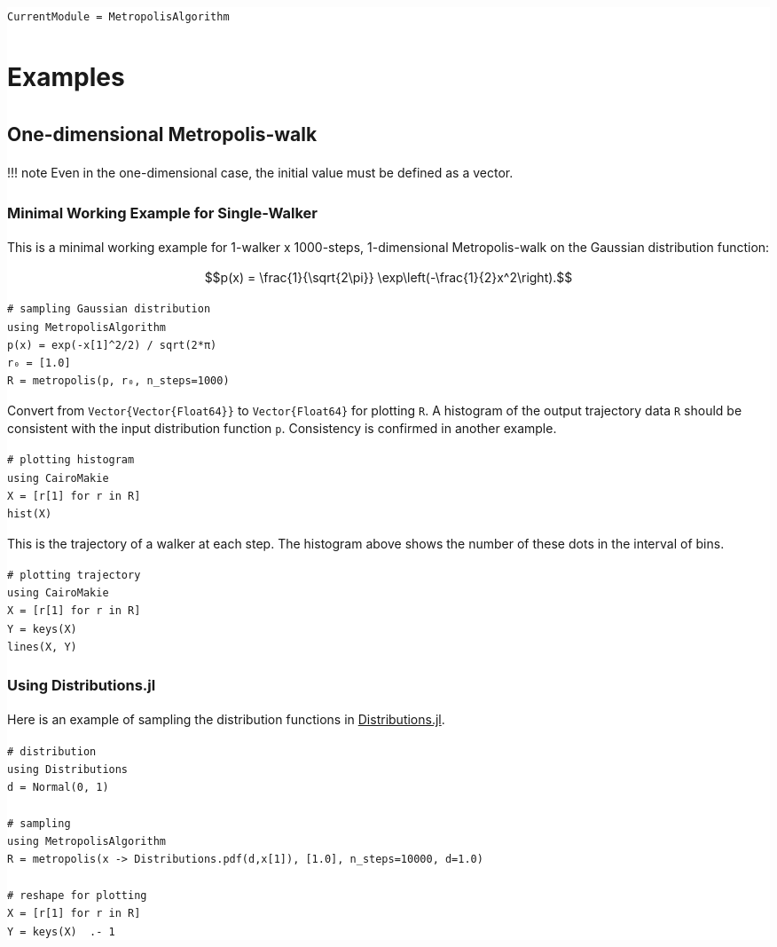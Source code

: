 ```@meta
CurrentModule = MetropolisAlgorithm
```

# Examples

## One-dimensional Metropolis-walk

!!! note
    Even in the one-dimensional case, the initial value ​​must be defined as a vector.

### Minimal Working Example for Single-Walker

This is a minimal working example for 1-walker x 1000-steps, 1-dimensional Metropolis-walk on the Gaussian distribution function:

```math
p(x) = \frac{1}{\sqrt{2\pi}} \exp\left(-\frac{1}{2}x^2\right).
```

```@example eg1
# sampling Gaussian distribution
using MetropolisAlgorithm
p(x) = exp(-x[1]^2/2) / sqrt(2*π) 
r₀ = [1.0]
R = metropolis(p, r₀, n_steps=1000)
```

Convert from `Vector{Vector{Float64}}` to `Vector{Float64}` for plotting `R`. A histogram of the output trajectory data `R` should be consistent with the input distribution function `p`. Consistency is confirmed in another example.

```@example eg1
# plotting histogram
using CairoMakie
X = [r[1] for r in R]
hist(X)
```

This is the trajectory of a walker at each step. The histogram above shows the number of these dots in the interval of bins.

```@example eg1
# plotting trajectory
using CairoMakie
X = [r[1] for r in R]
Y = keys(X)
lines(X, Y)
```
### Using Distributions.jl

Here is an example of sampling the distribution functions in [Distributions.jl](https://juliastats.org/Distributions.jl/stable/univariate/#Continuous-Distributions).

```@example
# distribution
using Distributions
d = Normal(0, 1)

# sampling
using MetropolisAlgorithm
R = metropolis(x -> Distributions.pdf(d,x[1]), [1.0], n_steps=10000, d=1.0)

# reshape for plotting
X = [r[1] for r in R]
Y = keys(X)  .- 1

```
